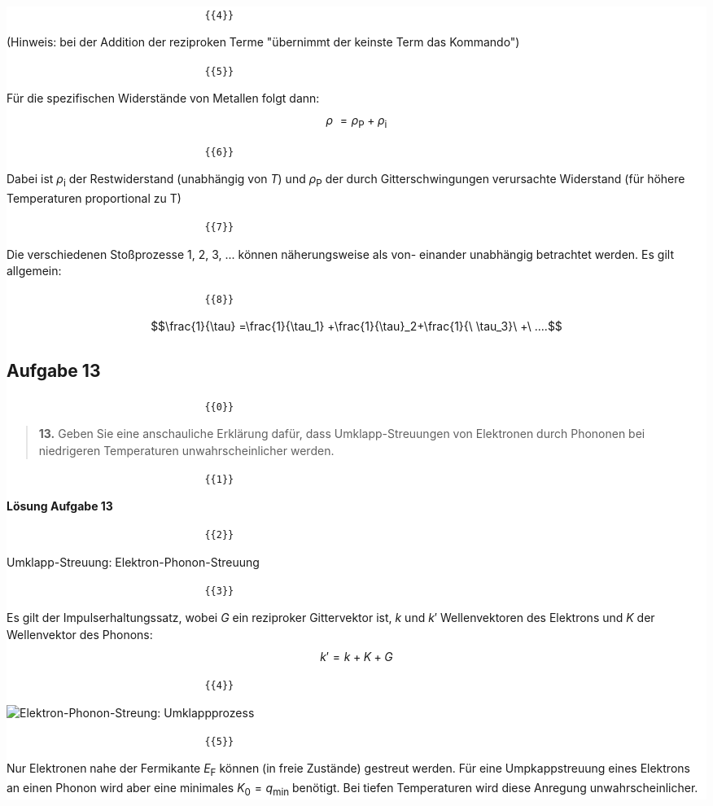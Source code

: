                                       {{4}}
(Hinweis: bei der Addition der reziproken Terme "übernimmt der keinste Term das Kommando")

                                      {{5}}
Für die spezifischen Widerstände von Metallen folgt dann:
$$\rho\ = \rho_\text{P} + \rho_\text{i}$$

                                      {{6}}
Dabei ist $\rho_\text{i}$ der Restwiderstand (unabhängig von $T$) und $\rho_\text{P}$ der  durch Gitterschwingungen verursachte Widerstand (für höhere Temperaturen       proportional zu T)

                                      {{7}}
Die verschiedenen Stoßprozesse 1, 2, 3, ... können näherungsweise als von- einander unabhängig betrachtet werden. Es gilt allgemein:

                                      {{8}}
$$\frac{1}{\tau} =\frac{1}{\tau_1} +\frac{1}{\tau}_2+\frac{1}{\ \tau_3}\ +\ ....$$



## Aufgabe 13

                                      {{0}}
>__13.__ Geben Sie eine anschauliche Erklärung dafür, dass Umklapp-Streuungen von Elektronen durch Phononen bei niedrigeren Temperaturen unwahrscheinlicher werden.

                                      {{1}}
**Lösung Aufgabe 13**

                                      {{2}}
Umklapp-Streuung: Elektron-Phonon-Streuung

                                      {{3}}
Es gilt der Impulserhaltungssatz, wobei $G$ ein reziproker Gittervektor ist, $k$ und $k'$ Wellenvektoren des Elektrons und $K$ der Wellenvektor des Phonons:
$$k' = k + K+ G  $$

                                      {{4}}
![Elektron-Phonon-Streung: Umklappprozess](media/Umklappstreuung_Elektronen.png "Elektron-Phonon-Streung: Umklappprozess ($q=K$); Bildquelle: Vorlesungsskript zur Vorlesung Festkörperphysik WS 1998/1999 und SS 1999, Prof. Dr. Rudolf Gross und Dr. Achim Marx, Walther-Meissner-Institut ")

                                      {{5}}
Nur Elektronen nahe der Fermikante $E_\mathrm{F}$ können (in freie Zustände) gestreut werden. Für eine Umpkappstreuung eines Elektrons an einen Phonon wird aber eine minimales $K_0=q_\text{min}$ benötigt. Bei tiefen Temperaturen wird diese Anregung unwahrscheinlicher.


